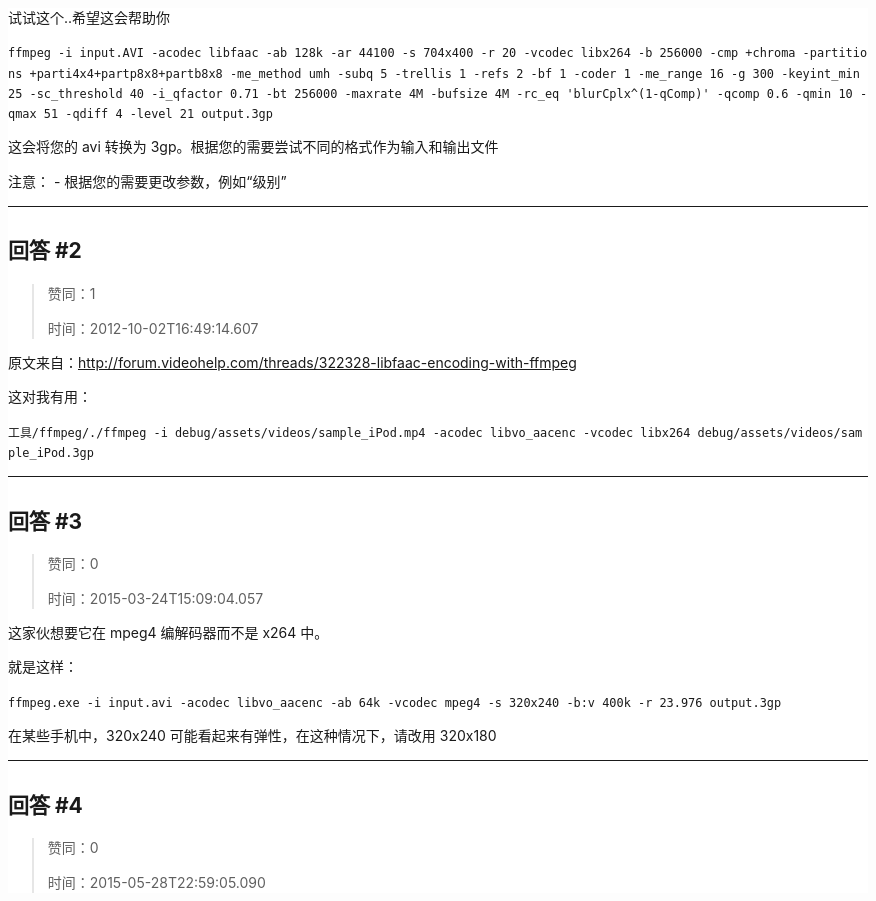 试试这个..希望这会帮助你

```
ffmpeg -i input.AVI -acodec libfaac -ab 128k -ar 44100 -s 704x400 -r 20 -vcodec libx264 -b 256000 -cmp +chroma -partitions +parti4x4+partp8x8+partb8x8 -me_method umh -subq 5 -trellis 1 -refs 2 -bf 1 -coder 1 -me_range 16 -g 300 -keyint_min 25 -sc_threshold 40 -i_qfactor 0.71 -bt 256000 -maxrate 4M -bufsize 4M -rc_eq 'blurCplx^(1-qComp)' -qcomp 0.6 -qmin 10 -qmax 51 -qdiff 4 -level 21 output.3gp 
```

这会将您的 avi 转换为 3gp。根据您的需要尝试不同的格式作为输入和输出文件

注意： - 根据您的需要更改参数，例如“级别”

* * *

## 回答 #2

> 赞同：1
> 
> 时间：2012-10-02T16:49:14.607

原文来自：http://forum.videohelp.com/threads/322328-libfaac-encoding-with-ffmpeg

这对我有用：

```
工具/ffmpeg/./ffmpeg -i debug/assets/videos/sample_iPod.mp4 -acodec libvo_aacenc -vcodec libx264 debug/assets/videos/sample_iPod.3gp

```

* * *

## 回答 #3

> 赞同：0
> 
> 时间：2015-03-24T15:09:04.057

这家伙想要它在 mpeg4 编解码器而不是 x264 中。

就是这样：

```
ffmpeg.exe -i input.avi -acodec libvo_aacenc -ab 64k -vcodec mpeg4 -s 320x240 -b:v 400k -r 23.976 output.3gp 
```

在某些手机中，320x240 可能看起来有弹性，在这种情况下，请改用 320x180

* * *

## 回答 #4

> 赞同：0
> 
> 时间：2015-05-28T22:59:05.090
